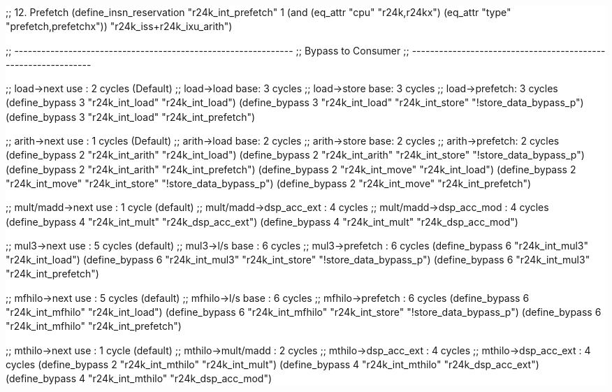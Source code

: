 
;; 12. Prefetch
(define_insn_reservation "r24k_int_prefetch" 1 
  (and (eq_attr "cpu" "r24k,r24kx")
       (eq_attr "type" "prefetch,prefetchx"))
  "r24k_iss+r24k_ixu_arith")

;; --------------------------------------------------------------
;; Bypass to Consumer
;; --------------------------------------------------------------

;; load->next use :  2 cycles (Default)
;; load->load base:  3 cycles
;; load->store base: 3 cycles
;; load->prefetch:   3 cycles
(define_bypass 3 "r24k_int_load" "r24k_int_load")
(define_bypass 3 "r24k_int_load" "r24k_int_store" "!store_data_bypass_p")
(define_bypass 3 "r24k_int_load" "r24k_int_prefetch")

;; arith->next use :  1 cycles (Default)
;; arith->load base:  2 cycles
;; arith->store base: 2 cycles
;; arith->prefetch:   2 cycles
(define_bypass 2 "r24k_int_arith" "r24k_int_load")
(define_bypass 2 "r24k_int_arith" "r24k_int_store" "!store_data_bypass_p")
(define_bypass 2 "r24k_int_arith" "r24k_int_prefetch")
(define_bypass 2 "r24k_int_move"  "r24k_int_load")
(define_bypass 2 "r24k_int_move"  "r24k_int_store" "!store_data_bypass_p")
(define_bypass 2 "r24k_int_move"  "r24k_int_prefetch")

;; mult/madd->next use    : 1 cycle (default)
;; mult/madd->dsp_acc_ext : 4 cycles
;; mult/madd->dsp_acc_mod : 4 cycles
(define_bypass 4 "r24k_int_mult" "r24k_dsp_acc_ext")
(define_bypass 4 "r24k_int_mult" "r24k_dsp_acc_mod")

;; mul3->next use : 5 cycles (default)
;; mul3->l/s base : 6 cycles
;; mul3->prefetch : 6 cycles
(define_bypass 6 "r24k_int_mul3" "r24k_int_load")
(define_bypass 6 "r24k_int_mul3" "r24k_int_store" "!store_data_bypass_p")
(define_bypass 6 "r24k_int_mul3" "r24k_int_prefetch")

;; mfhilo->next use  : 5 cycles (default)
;; mfhilo->l/s base  : 6 cycles 
;; mfhilo->prefetch  : 6 cycles
(define_bypass 6 "r24k_int_mfhilo" "r24k_int_load")
(define_bypass 6 "r24k_int_mfhilo" "r24k_int_store" "!store_data_bypass_p")
(define_bypass 6 "r24k_int_mfhilo" "r24k_int_prefetch")

;; mthilo->next use    : 1 cycle (default)
;; mthilo->mult/madd   : 2 cycles
;; mthilo->dsp_acc_ext : 4 cycles
;; mthilo->dsp_acc_ext : 4 cycles
(define_bypass 2 "r24k_int_mthilo" "r24k_int_mult")
(define_bypass 4 "r24k_int_mthilo" "r24k_dsp_acc_ext")
(define_bypass 4 "r24k_int_mthilo" "r24k_dsp_acc_mod")
